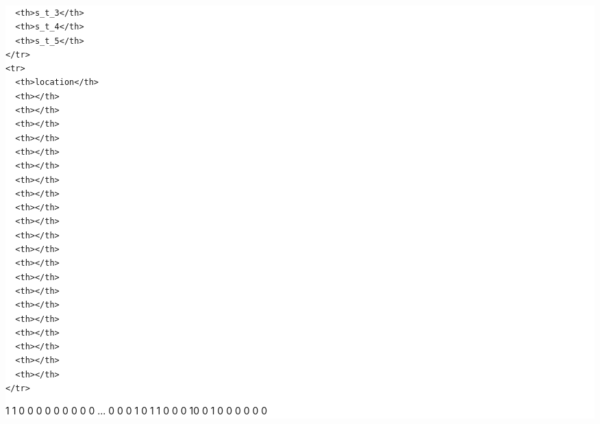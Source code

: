       <th>s_t_3</th>
      <th>s_t_4</th>
      <th>s_t_5</th>
    </tr>
    <tr>
      <th>location</th>
      <th></th>
      <th></th>
      <th></th>
      <th></th>
      <th></th>
      <th></th>
      <th></th>
      <th></th>
      <th></th>
      <th></th>
      <th></th>
      <th></th>
      <th></th>
      <th></th>
      <th></th>
      <th></th>
      <th></th>
      <th></th>
      <th></th>
      <th></th>
      <th></th>
    </tr>
  </thead>
  <tbody>
    <tr>
      <th>1</th>
      <td>1</td>
      <td>0</td>
      <td>0</td>
      <td>0</td>
      <td>0</td>
      <td>0</td>
      <td>0</td>
      <td>0</td>
      <td>0</td>
      <td>0</td>
      <td>...</td>
      <td>0</td>
      <td>0</td>
      <td>0</td>
      <td>1</td>
      <td>0</td>
      <td>1</td>
      <td>1</td>
      <td>0</td>
      <td>0</td>
      <td>0</td>
    </tr>
    <tr>
      <th>10</th>
      <td>0</td>
      <td>1</td>
      <td>0</td>
      <td>0</td>
      <td>0</td>
      <td>0</td>
      <td>0</td>
      <td>0</td>
